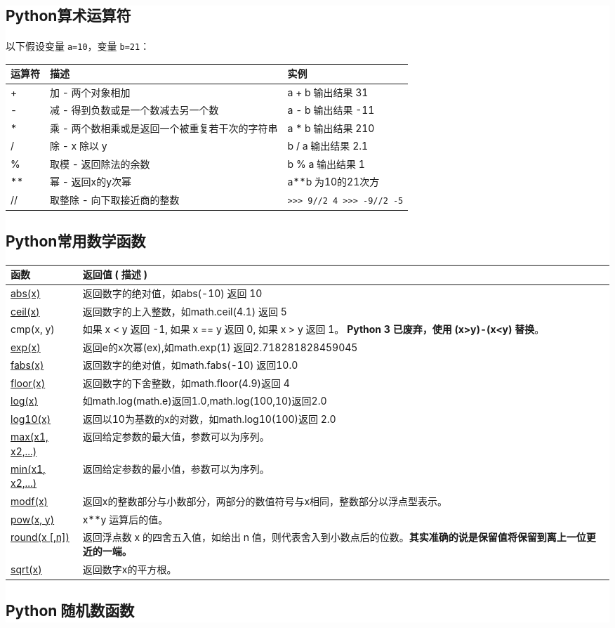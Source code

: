 

## Python算术运算符

以下假设变量 `a=10`，变量 `b=21`：

| 运算符 | 描述                                            | 实例                      |
| :----- | :---------------------------------------------- | :------------------------ |
| +      | 加 - 两个对象相加                               | a + b 输出结果 31         |
| -      | 减 - 得到负数或是一个数减去另一个数             | a - b 输出结果 -11        |
| *      | 乘 - 两个数相乘或是返回一个被重复若干次的字符串 | a * b 输出结果 210        |
| /      | 除 - x 除以 y                                   | b / a 输出结果 2.1        |
| %      | 取模 - 返回除法的余数                           | b % a 输出结果 1          |
| **     | 幂 - 返回x的y次幂                               | a**b 为10的21次方         |
| //     | 取整除 - 向下取接近商的整数                     | `>>> 9//2 4 >>> -9//2 -5` |

## Python常用数学函数

| 函数                                                         | 返回值 ( 描述 )                                              |
| :----------------------------------------------------------- | :----------------------------------------------------------- |
| [abs(x)](https://www.runoob.com/python3/python3-func-number-abs.html) | 返回数字的绝对值，如abs(-10) 返回 10                         |
| [ceil(x)](https://www.runoob.com/python3/python3-func-number-ceil.html) | 返回数字的上入整数，如math.ceil(4.1) 返回 5                  |
| cmp(x, y)                                                    | 如果 x < y 返回 -1, 如果 x == y 返回 0, 如果 x > y 返回 1。 **Python 3 已废弃，使用 (x>y)-(x<y) 替换**。 |
| [exp(x)](https://www.runoob.com/python3/python3-func-number-exp.html) | 返回e的x次幂(ex),如math.exp(1) 返回2.718281828459045         |
| [fabs(x)](https://www.runoob.com/python3/python3-func-number-fabs.html) | 返回数字的绝对值，如math.fabs(-10) 返回10.0                  |
| [floor(x)](https://www.runoob.com/python3/python3-func-number-floor.html) | 返回数字的下舍整数，如math.floor(4.9)返回 4                  |
| [log(x)](https://www.runoob.com/python3/python3-func-number-log.html) | 如math.log(math.e)返回1.0,math.log(100,10)返回2.0            |
| [log10(x)](https://www.runoob.com/python3/python3-func-number-log10.html) | 返回以10为基数的x的对数，如math.log10(100)返回 2.0           |
| [max(x1, x2,...)](https://www.runoob.com/python3/python3-func-number-max.html) | 返回给定参数的最大值，参数可以为序列。                       |
| [min(x1, x2,...)](https://www.runoob.com/python3/python3-func-number-min.html) | 返回给定参数的最小值，参数可以为序列。                       |
| [modf(x)](https://www.runoob.com/python3/python3-func-number-modf.html) | 返回x的整数部分与小数部分，两部分的数值符号与x相同，整数部分以浮点型表示。 |
| [pow(x, y)](https://www.runoob.com/python3/python3-func-number-pow.html) | x**y 运算后的值。                                            |
| [round(x [,n])](https://www.runoob.com/python3/python3-func-number-round.html) | 返回浮点数 x 的四舍五入值，如给出 n 值，则代表舍入到小数点后的位数。**其实准确的说是保留值将保留到离上一位更近的一端。** |
| [sqrt(x)](https://www.runoob.com/python3/python3-func-number-sqrt.html) | 返回数字x的平方根。                                          |

## Python 随机数函数
